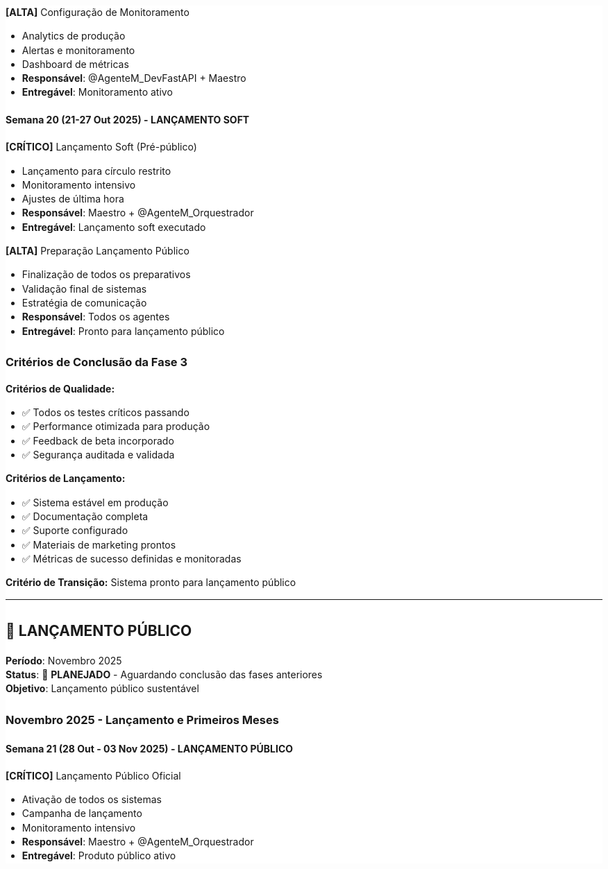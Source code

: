 **[ALTA]** Configuração de Monitoramento
- Analytics de produção
- Alertas e monitoramento
- Dashboard de métricas
- **Responsável**: @AgenteM_DevFastAPI + Maestro
- **Entregável**: Monitoramento ativo

#### Semana 20 (21-27 Out 2025) - **LANÇAMENTO SOFT**

**[CRÍTICO]** Lançamento Soft (Pré-público)
- Lançamento para círculo restrito
- Monitoramento intensivo
- Ajustes de última hora
- **Responsável**: Maestro + @AgenteM_Orquestrador
- **Entregável**: Lançamento soft executado

**[ALTA]** Preparação Lançamento Público
- Finalização de todos os preparativos
- Validação final de sistemas
- Estratégia de comunicação
- **Responsável**: Todos os agentes
- **Entregável**: Pronto para lançamento público

### Critérios de Conclusão da Fase 3

**Critérios de Qualidade:**
- ✅ Todos os testes críticos passando
- ✅ Performance otimizada para produção
- ✅ Feedback de beta incorporado
- ✅ Segurança auditada e validada

**Critérios de Lançamento:**
- ✅ Sistema estável em produção
- ✅ Documentação completa
- ✅ Suporte configurado
- ✅ Materiais de marketing prontos
- ✅ Métricas de sucesso definidas e monitoradas

**Critério de Transição:** Sistema pronto para lançamento público

---

## 🚀 LANÇAMENTO PÚBLICO
**Período**: Novembro 2025  
**Status**: 🔄 **PLANEJADO** - Aguardando conclusão das fases anteriores  
**Objetivo**: Lançamento público sustentável

### Novembro 2025 - Lançamento e Primeiros Meses

#### Semana 21 (28 Out - 03 Nov 2025) - **LANÇAMENTO PÚBLICO**

**[CRÍTICO]** Lançamento Público Oficial
- Ativação de todos os sistemas
- Campanha de lançamento
- Monitoramento intensivo
- **Responsável**: Maestro + @AgenteM_Orquestrador
- **Entregável**: Produto público ativo
